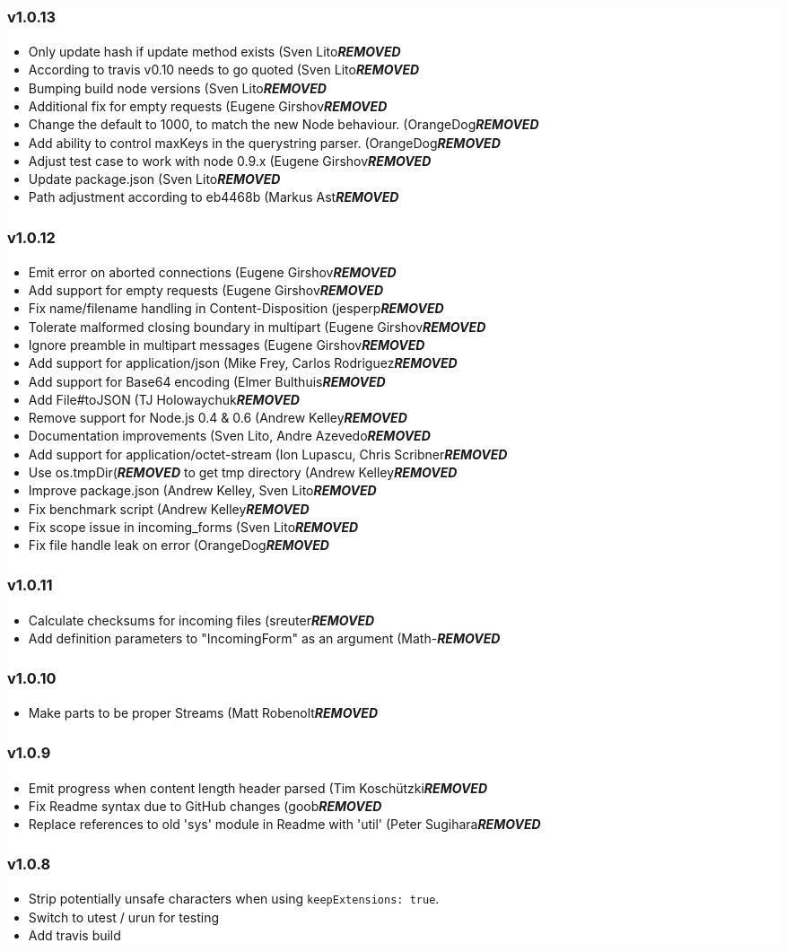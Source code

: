 ### v1.0.13

* Only update hash if update method exists (Sven Lito***REMOVED***
* According to travis v0.10 needs to go quoted (Sven Lito***REMOVED***
* Bumping build node versions (Sven Lito***REMOVED***
* Additional fix for empty requests (Eugene Girshov***REMOVED***
* Change the default to 1000, to match the new Node behaviour. (OrangeDog***REMOVED***
* Add ability to control maxKeys in the querystring parser. (OrangeDog***REMOVED***
* Adjust test case to work with node 0.9.x (Eugene Girshov***REMOVED***
* Update package.json (Sven Lito***REMOVED***
* Path adjustment according to eb4468b (Markus Ast***REMOVED***

### v1.0.12

* Emit error on aborted connections (Eugene Girshov***REMOVED***
* Add support for empty requests (Eugene Girshov***REMOVED***
* Fix name/filename handling in Content-Disposition (jesperp***REMOVED***
* Tolerate malformed closing boundary in multipart (Eugene Girshov***REMOVED***
* Ignore preamble in multipart messages (Eugene Girshov***REMOVED***
* Add support for application/json (Mike Frey, Carlos Rodriguez***REMOVED***
* Add support for Base64 encoding (Elmer Bulthuis***REMOVED***
* Add File#toJSON (TJ Holowaychuk***REMOVED***
* Remove support for Node.js 0.4 & 0.6 (Andrew Kelley***REMOVED***
* Documentation improvements (Sven Lito, Andre Azevedo***REMOVED***
* Add support for application/octet-stream (Ion Lupascu, Chris Scribner***REMOVED***
* Use os.tmpDir(***REMOVED*** to get tmp directory (Andrew Kelley***REMOVED***
* Improve package.json (Andrew Kelley, Sven Lito***REMOVED***
* Fix benchmark script (Andrew Kelley***REMOVED***
* Fix scope issue in incoming_forms (Sven Lito***REMOVED***
* Fix file handle leak on error (OrangeDog***REMOVED***

### v1.0.11

* Calculate checksums for incoming files (sreuter***REMOVED***
* Add definition parameters to "IncomingForm" as an argument (Math-***REMOVED***

### v1.0.10

* Make parts to be proper Streams (Matt Robenolt***REMOVED***

### v1.0.9

* Emit progress when content length header parsed (Tim Koschützki***REMOVED***
* Fix Readme syntax due to GitHub changes (goob***REMOVED***
* Replace references to old 'sys' module in Readme with 'util' (Peter Sugihara***REMOVED***

### v1.0.8

* Strip potentially unsafe characters when using `keepExtensions: true`.
* Switch to utest / urun for testing
* Add travis build
